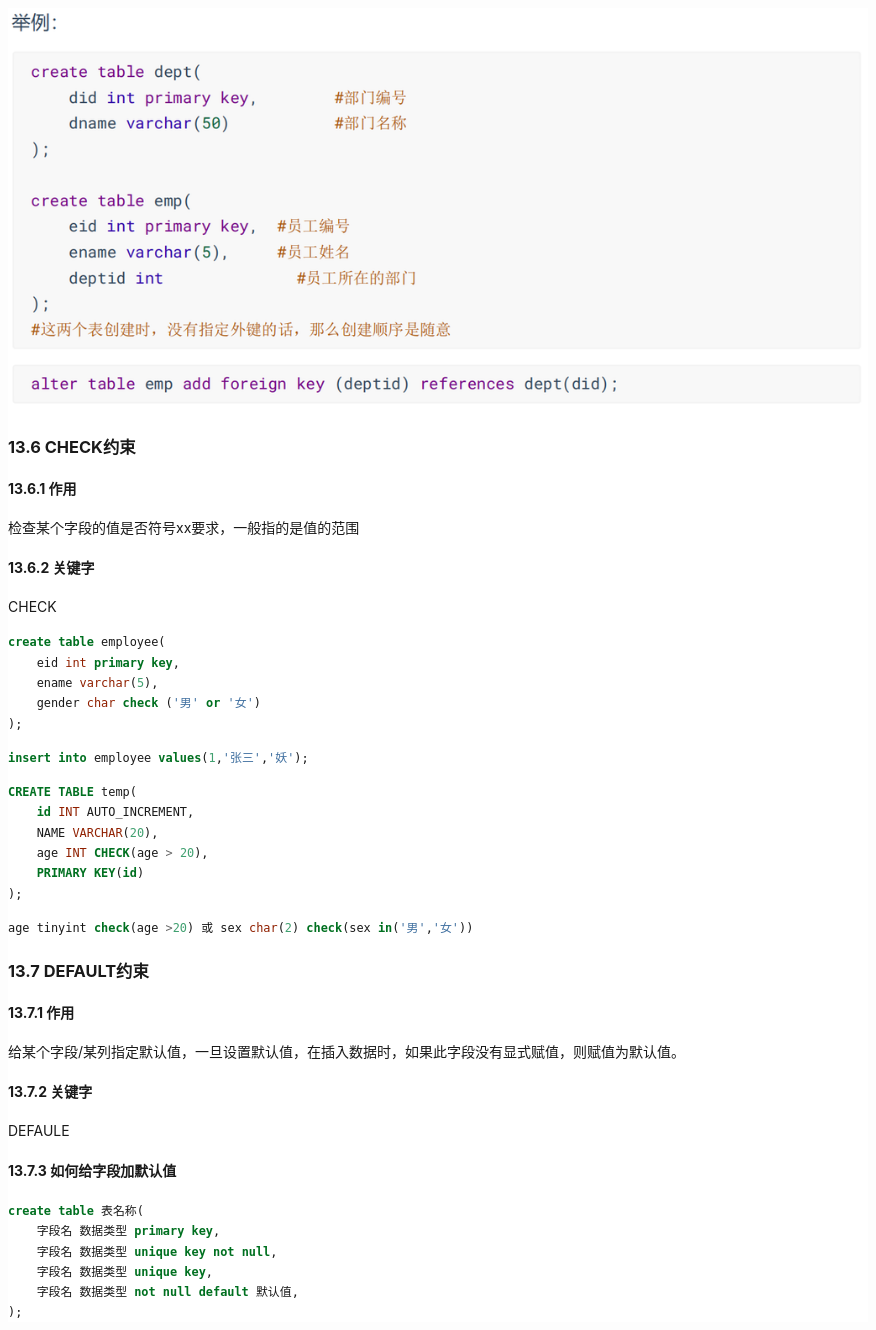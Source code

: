 ![img_191.png](img_191.png)

### 13.6 CHECK约束
#### 13.6.1 作用
检查某个字段的值是否符号xx要求，一般指的是值的范围
#### 13.6.2 关键字
CHECK

```sql
create table employee(
    eid int primary key,
    ename varchar(5),
    gender char check ('男' or '女')
);
```
```sql
insert into employee values(1,'张三','妖');
```
```sql
CREATE TABLE temp(
    id INT AUTO_INCREMENT,
    NAME VARCHAR(20),
    age INT CHECK(age > 20),
    PRIMARY KEY(id)
);
```
```sql
age tinyint check(age >20) 或 sex char(2) check(sex in('男','女'))
```

### 13.7 DEFAULT约束
#### 13.7.1 作用
给某个字段/某列指定默认值，一旦设置默认值，在插入数据时，如果此字段没有显式赋值，则赋值为默认值。
#### 13.7.2 关键字
DEFAULE
#### 13.7.3 如何给字段加默认值
```sql
create table 表名称(
    字段名 数据类型 primary key,
    字段名 数据类型 unique key not null,
    字段名 数据类型 unique key,
    字段名 数据类型 not null default 默认值,
);
```